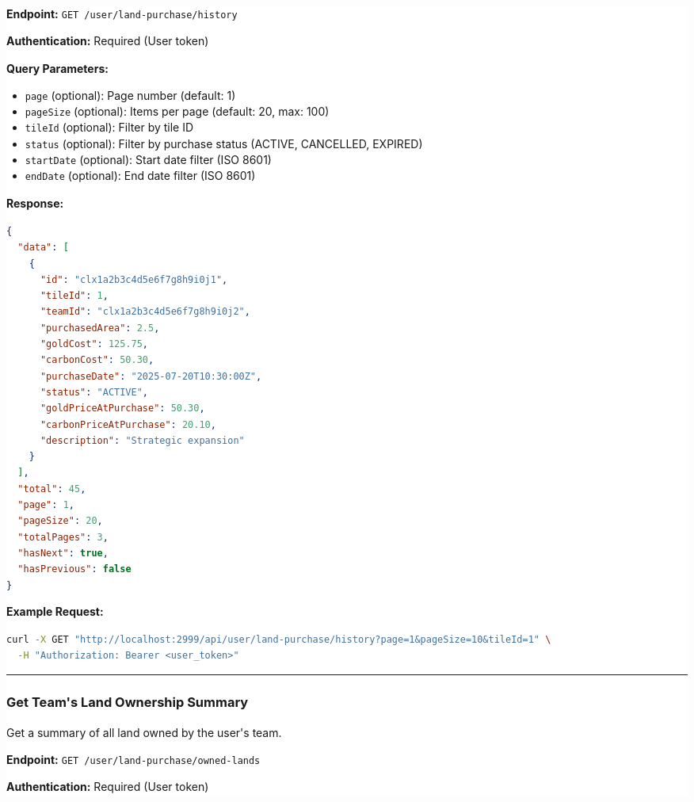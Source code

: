 **Endpoint:** `GET /user/land-purchase/history`

**Authentication:** Required (User token)

**Query Parameters:**
- `page` (optional): Page number (default: 1)
- `pageSize` (optional): Items per page (default: 20, max: 100)
- `tileId` (optional): Filter by tile ID
- `status` (optional): Filter by purchase status (ACTIVE, CANCELLED, EXPIRED)
- `startDate` (optional): Start date filter (ISO 8601)
- `endDate` (optional): End date filter (ISO 8601)

**Response:**
```json
{
  "data": [
    {
      "id": "clx1a2b3c4d5e6f7g8h9i0j1",
      "tileId": 1,
      "teamId": "clx1a2b3c4d5e6f7g8h9i0j2",
      "purchasedArea": 2.5,
      "goldCost": 125.75,
      "carbonCost": 50.30,
      "purchaseDate": "2025-07-20T10:30:00Z",
      "status": "ACTIVE",
      "goldPriceAtPurchase": 50.30,
      "carbonPriceAtPurchase": 20.10,
      "description": "Strategic expansion"
    }
  ],
  "total": 45,
  "page": 1,
  "pageSize": 20,
  "totalPages": 3,
  "hasNext": true,
  "hasPrevious": false
}
```

**Example Request:**
```bash
curl -X GET "http://localhost:2999/api/user/land-purchase/history?page=1&pageSize=10&tileId=1" \
  -H "Authorization: Bearer <user_token>"
```

---

### Get Team's Land Ownership Summary

Get a summary of all land owned by the user's team.

**Endpoint:** `GET /user/land-purchase/owned-lands`

**Authentication:** Required (User token)
